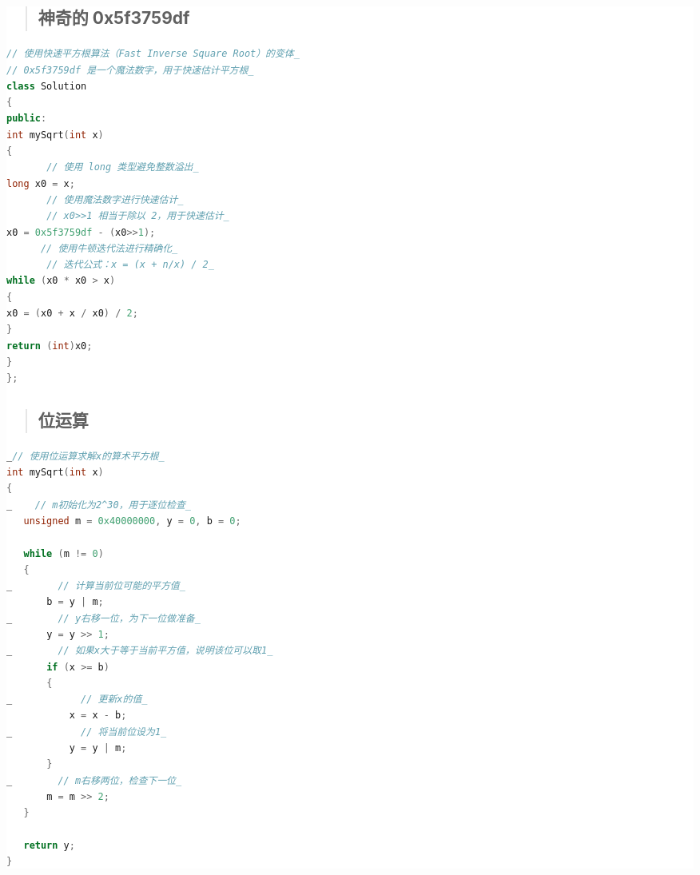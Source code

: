 
> ## 神奇的 0x5f3759df
>
 
 ```cpp
// 使用快速平方根算法（Fast Inverse Square Root）的变体_
// 0x5f3759df 是一个魔法数字，用于快速估计平方根_
class Solution
{
public:
int mySqrt(int x)
{
        // 使用 long 类型避免整数溢出_
long x0 = x;
        // 使用魔法数字进行快速估计_
        // x0>>1 相当于除以 2，用于快速估计_
x0 = 0x5f3759df - (x0>>1);
       // 使用牛顿迭代法进行精确化_
        // 迭代公式：x = (x + n/x) / 2_
while (x0 * x0 > x)
{
x0 = (x0 + x / x0) / 2;
}
return (int)x0;
}
};

```
> ## 位运算
 ```cpp
_// 使用位运算求解x的算术平方根_
int mySqrt(int x)
{
_    // m初始化为2^30，用于逐位检查_
    unsigned m = 0x40000000, y = 0, b = 0;

    while (m != 0)
    {
_        // 计算当前位可能的平方值_
        b = y | m;
_        // y右移一位，为下一位做准备_
        y = y >> 1;
_        // 如果x大于等于当前平方值，说明该位可以取1_
        if (x >= b)
        {
_            // 更新x的值_
            x = x - b;
_            // 将当前位设为1_
            y = y | m;
        }
_        // m右移两位，检查下一位_
        m = m >> 2;
    }

    return y;
}
```
